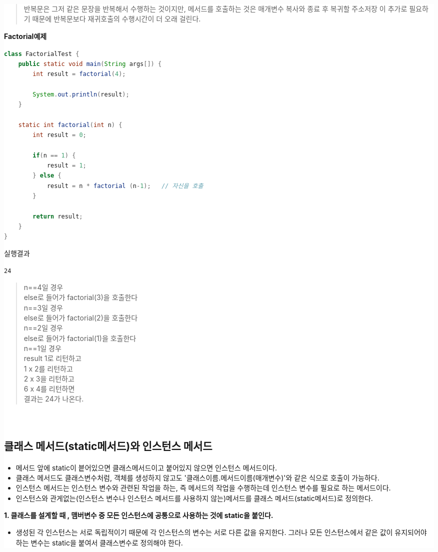 >반복문은 그저 같은 문장을 반복해서 수행하는 것이지만, 메서드를 호출하는 것은 매개변수 복사와 종료 후 복귀할 주소저장 이 추가로 필요하기 때문에 반복문보다 재귀호출의 수행시간이 더 오래 걸린다.

**Factorial예제**
```java
class FactorialTest {
    public static void main(String args[]) {
        int result = factorial(4);

        System.out.println(result);
    }

    static int factorial(int n) {
        int result = 0;

        if(n == 1) {
            result = 1;
        } else {
            result = n * factorial (n-1);   // 자신을 호출
        }

        return result;
    }
}
```
실행결과

    24

>n==4일 경우  
else로 들어가 factorial(3)을 호출한다  
n==3일 경우  
else로 들어가 factorial(2)을 호출한다  
n==2일 경우  
else로 들어가 factorial(1)을 호출한다  
n==1일 경우  
result 1로 리턴하고  
1 x 2를 리턴하고  
2 x 3을 리턴하고  
6 x 4를 리턴하면  
결과는 24가 나온다.

#### <br>
클래스 메서드(static메서드)와 인스턴스 메서드
---
- 메서드 앞에 static이 븥어있으면 클래스메서드이고 붙어있지 않으면 인스턴스 메서드이다.
- 클래스 메서드도 클래스변수처럼, 객체를 생성하지 않고도 '클래스이름.메서드이름(매개변수)'와 같은 식으로 호출이 가능하다.
- 인스턴스 메서드는 인스턴스 변수와 관련된 작업을 하는, 즉 메서드의 작업을 수행하는데 인스턴스 변수를 필요로 하는 메서드이다.
- 인스턴스와 관게없는(인스턴스 변수나 인스턴스 메서드를 사용하지 않는)메서드를 클래스 메서드(static메서드)로 정의한다.

**1. 클래스를 설계할 때 , 맴버변수 중 모든 인스턴스에 공통으로 사용하는 것에 static을 붙인다.**
- 생성된 각 인스턴스는 서로 독립적이기 때문에 각 인스턴스의 변수는 서로 다른 값을 유지한다. 그러나 모든 인스턴스에서 같은 값이 유지되어야 하는 변수는 static을 붙여서 클래스변수로 정의해야 한다.
